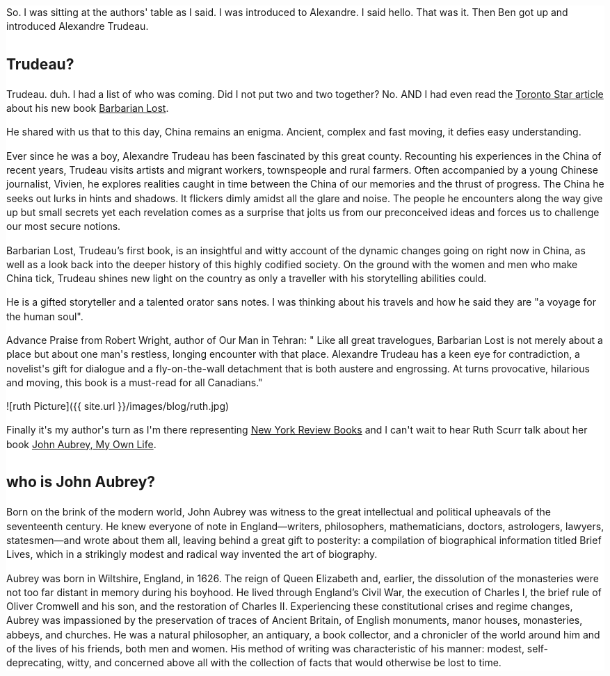 So. I was sitting at the authors' table as I said. I was introduced to Alexandre. I said hello. That was it. Then Ben got up and introduced Alexandre Trudeau.

## Trudeau?

Trudeau.  duh. I had a list of who was coming. Did I not put two and two together? No. AND I had even read the [Toronto Star article](https://www.thestar.com/news/world/2016/09/16/trudeaus-in-tiananmen-canadas-first-family-goes-back-to-china.html) about his new book [Barbarian Lost](https://www.chapters.indigo.ca/en-ca/books/barbarian-lost-travels-in-the/9781443441407-item.html?&mkwid=s629SuwML_dc&pcrid=96217528742&pkw=barbarian%20lost&pmt=e&s_campaign=goo-Books+By+Title&gclid=Cj0KEQjw9vi-BRCx1_GZgN7N4voBEiQAaACKVnIDao79oEC6cSAOxp1cqRb4ODPFJnObv5IYoBxiDzIaAm5R8P8HAQ).

He shared with us that to this day, China remains an enigma. Ancient, complex and fast moving, it defies easy understanding.

Ever since he was a boy, Alexandre Trudeau has been fascinated by this great county. Recounting his experiences in the China of recent years, Trudeau visits artists and migrant workers, townspeople and rural farmers. Often accompanied by a young Chinese journalist, Vivien, he explores realities caught in time between the China of our memories and the thrust of progress. The China he seeks out lurks in hints and shadows. It flickers dimly amidst all the glare and noise. The people he encounters along the way give up but small secrets yet each revelation comes as a surprise that jolts us from our preconceived ideas and forces us to challenge our most secure notions.

Barbarian Lost, Trudeau’s first book, is an insightful and witty account of the dynamic changes going on right now in China, as well as a look back into the deeper history of this highly codified society. On the ground with the women and men who make China tick, Trudeau shines new light on the country as only a traveller with his storytelling abilities could.

He is a gifted storyteller and a talented orator sans notes. I was thinking about his travels and how he said they are "a voyage for the human soul".

Advance Praise from Robert Wright, author of Our Man in Tehran:  " Like all great travelogues, Barbarian Lost is not merely about a place but about one man's restless, longing encounter with that place. Alexandre Trudeau has a keen eye for contradiction, a novelist's gift for dialogue and a fly-on-the-wall detachment that is both austere and engrossing. At turns provocative, hilarious and moving, this book is a must-read for all Canadians."

![ruth Picture]({{ site.url }}/images/blog/ruth.jpg)

Finally it's my author's turn as I'm there representing [New York Review Books](http://www.nyrb.com/products/john-aubrey-my-life?variant=16330445255) and I can't wait to hear Ruth Scurr talk about her book [John Aubrey, My Own Life](https://www.chapters.indigo.ca/en-ca/books/john-aubrey-my-own-life/9781681370422-item.html?ikwid=john+aubrey&ikwsec=Home&ikwidx=0).

## who is John Aubrey?

Born on the brink of the modern world, John Aubrey was witness to the great intellectual and political upheavals of the seventeenth century. He knew everyone of note in England—writers, philosophers, mathematicians, doctors, astrologers, lawyers, statesmen—and wrote about them all, leaving behind a great gift to posterity: a compilation of biographical information titled Brief Lives, which in a strikingly modest and radical way invented the art of biography.

Aubrey was born in Wiltshire, England, in 1626. The reign of Queen Elizabeth and, earlier, the dissolution of the monasteries were not too far distant in memory during his boyhood. He lived through England’s Civil War, the execution of Charles I, the brief rule of Oliver Cromwell and his son, and the restoration of Charles II. Experiencing these constitutional crises and regime changes, Aubrey was impassioned by the preservation of traces of Ancient Britain, of English monuments, manor houses, monasteries, abbeys, and churches. He was a natural philosopher, an antiquary, a book collector, and a chronicler of the world around him and of the lives of his friends, both men and women. His method of writing was characteristic of his manner: modest, self-deprecating, witty, and concerned above all with the collection of facts that would otherwise be lost to time.
